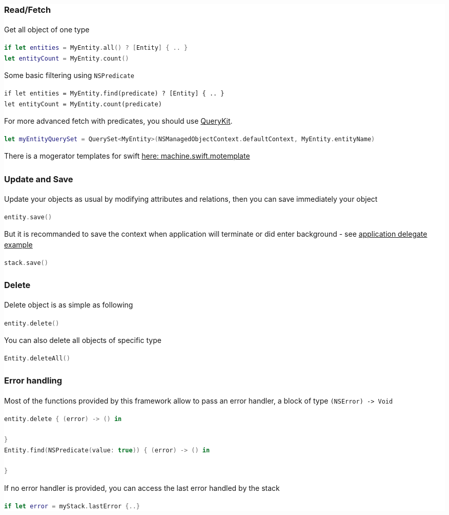 ### Read/Fetch
Get all object of one type
```swift
if let entities = MyEntity.all() ? [Entity] { .. }
let entityCount = MyEntity.count()
```
Some basic filtering using `NSPredicate`
```
if let entities = MyEntity.find(predicate) ? [Entity] { .. }
let entityCount = MyEntity.count(predicate)
```
For more advanced fetch with predicates, you should use [QueryKit](https://github.com/QueryKit/QueryKit).
```swift
let myEntityQuerySet = QuerySet<MyEntity>(NSManagedObjectContext.defaultContext, MyEntity.entityName)
```

There is a mogerator templates for swift [here: machine.swift.motemplate](https://github.com/phimage/mogenerator-template)

### Update and Save
Update your objects as usual by modifying attributes and relations, then you can save immediately your object
```swift
entity.save()
```
But it is recommanded to save the context when application will terminate or did enter background - see [application delegate example](/Sample/AppDelegate.swift)
```swift
stack.save()
```
### Delete
Delete object is as simple as following
```swift
entity.delete()
```
You can also delete all objects of specific type
```swift
Entity.deleteAll()
```
### Error handling
Most of the functions provided by this framework allow to pass an error handler, a block of type `(NSError) -> Void`

```swift
entity.delete { (error) -> () in

}
Entity.find(NSPredicate(value: true)) { (error) -> () in

}
```
If no error handler is provided, you can access the last error handled by the stack
```swift
if let error = myStack.lastError {..}
```
